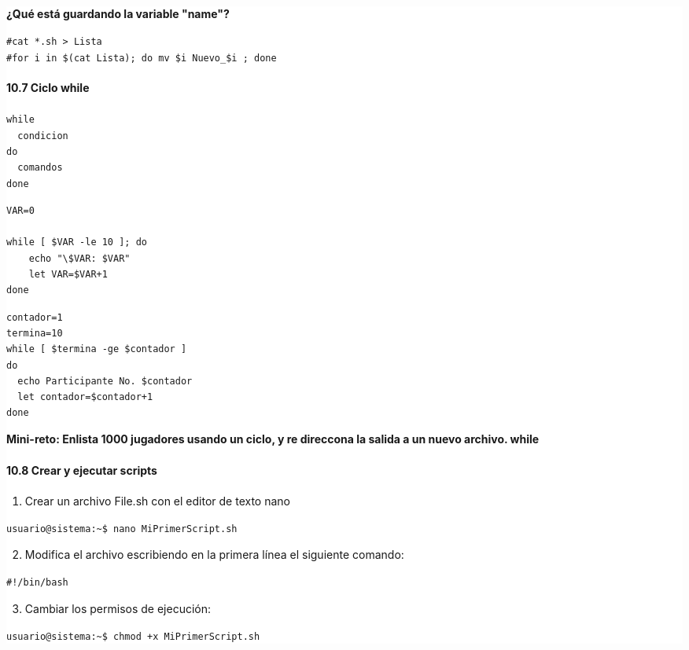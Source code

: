 
**¿Qué está guardando la variable "name"?**

```{bash}
#cat *.sh > Lista
#for i in $(cat Lista); do mv $i Nuevo_$i ; done 
```


#### 10.7 Ciclo while  <a name="subparagraph10"></a>  
~~~  
while  
  condicion  
do  
  comandos  
done
~~~ 

```{bash}
VAR=0

while [ $VAR -le 10 ]; do
    echo "\$VAR: $VAR"
    let VAR=$VAR+1
done
```

```{bash}
contador=1
termina=10
while [ $termina -ge $contador ]
do
  echo Participante No. $contador
  let contador=$contador+1
done
```
**Mini-reto: Enlista 1000 jugadores usando un ciclo, y re direccona la salida a un nuevo archivo. while** 

#### 10.8 Crear y ejecutar scripts <a name="subparagraph10"></a>  

1. Crear un archivo File.sh con el editor de texto nano  

~~~  
usuario@sistema:~$ nano MiPrimerScript.sh   
~~~  

2. Modifica el archivo escribiendo en la primera línea el siguiente comando:  

~~~   
#!/bin/bash  
~~~ 

3. Cambiar los permisos de ejecución:   

~~~  
usuario@sistema:~$ chmod +x MiPrimerScript.sh   
~~~  
